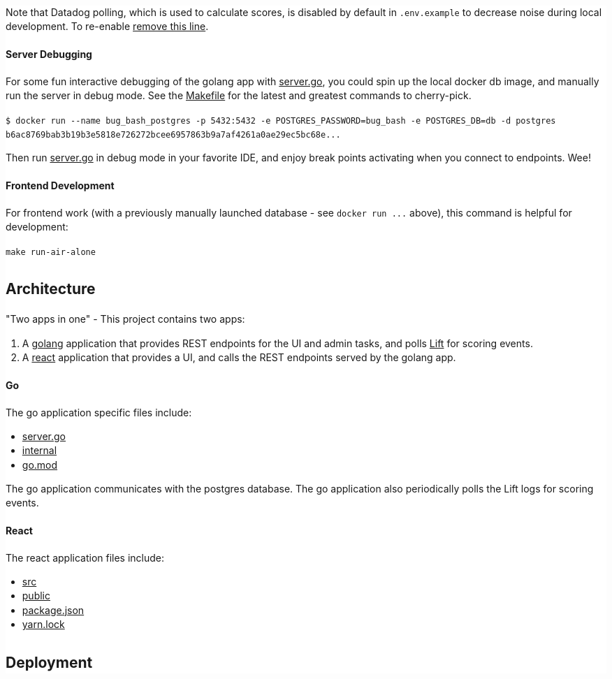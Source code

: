 Note that Datadog polling, which is used to calculate scores, is disabled by default in `.env.example` to decrease noise during local development.
To re-enable [remove this line](.env.example#L18).

#### Server Debugging
For some fun interactive debugging of the golang app with [server.go](./server.go), you could spin up the local docker db image, and manually run
the server in debug mode. See the [Makefile](./Makefile) for the latest and greatest commands to cherry-pick.
```shell
$ docker run --name bug_bash_postgres -p 5432:5432 -e POSTGRES_PASSWORD=bug_bash -e POSTGRES_DB=db -d postgres
b6ac8769bab3b19b3e5818e726272bcee6957863b9a7af4261a0ae29ec5bc68e...
```
Then run [server.go](./server.go) in debug mode in your favorite IDE, and enjoy break points activating when you connect to 
endpoints. Wee!

#### Frontend Development
For frontend work (with a previously manually launched database - see `docker run ...` above), this command is helpful for development:
```shell
make run-air-alone
```

## Architecture

"Two apps in one" - This project contains two apps:
  1. A [golang](https://go.dev) application that provides REST endpoints for the UI and admin tasks, and polls [Lift](https://lift.sonatype.com/getting-started) for scoring events.
  2. A [react](https://reactjs.org) application that provides a UI, and calls the REST endpoints served by the golang app. 

#### Go

  The go application specific files include:

   * [server.go](./server.go)
   * [internal](./internal/)
   * [go.mod](./go.mod)
    
  The go application communicates with the postgres database. The go application also 
  periodically polls the Lift logs for scoring events.

#### React

  The react application files include:

  * [src](./src/)
  * [public](./public/)
  * [package.json](./package.json)
  * [yarn.lock](./yarn.lock)
   

## Deployment

